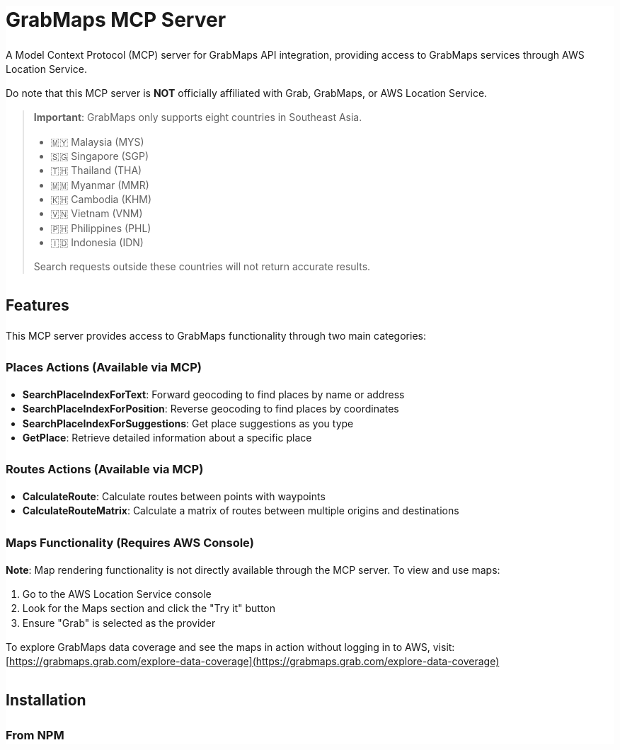# GrabMaps MCP Server

A Model Context Protocol (MCP) server for GrabMaps API integration, providing access to GrabMaps services through AWS Location Service.

Do note that this MCP server is **NOT** officially affiliated with Grab, GrabMaps, or AWS Location Service.

> **Important**: GrabMaps only supports eight countries in Southeast Asia.
> 
> - 🇲🇾 Malaysia (MYS)
> - 🇸🇬 Singapore (SGP)
> - 🇹🇭 Thailand (THA)
> - 🇲🇲 Myanmar (MMR)
> - 🇰🇭 Cambodia (KHM)
> - 🇻🇳 Vietnam (VNM)
> - 🇵🇭 Philippines (PHL)
> - 🇮🇩 Indonesia (IDN)
>
> Search requests outside these countries will not return accurate results.

## Features

This MCP server provides access to GrabMaps functionality through two main categories:

### Places Actions (Available via MCP)
- **SearchPlaceIndexForText**: Forward geocoding to find places by name or address
- **SearchPlaceIndexForPosition**: Reverse geocoding to find places by coordinates
- **SearchPlaceIndexForSuggestions**: Get place suggestions as you type
- **GetPlace**: Retrieve detailed information about a specific place

### Routes Actions (Available via MCP)
- **CalculateRoute**: Calculate routes between points with waypoints
- **CalculateRouteMatrix**: Calculate a matrix of routes between multiple origins and destinations

### Maps Functionality (Requires AWS Console)
**Note**: Map rendering functionality is not directly available through the MCP server. To view and use maps:

1. Go to the AWS Location Service console
2. Look for the Maps section and click the "Try it" button
3. Ensure "Grab" is selected as the provider

To explore GrabMaps data coverage and see the maps in action without logging in to AWS, visit:
[https://grabmaps.grab.com/explore-data-coverage](https://grabmaps.grab.com/explore-data-coverage)

## Installation

### From NPM

